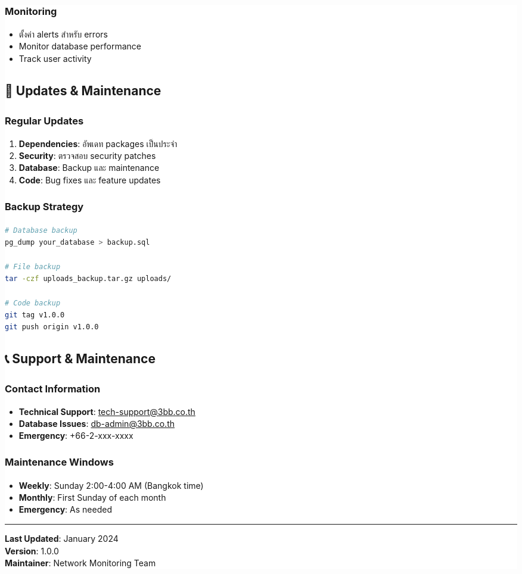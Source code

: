 ### Monitoring
- ตั้งค่า alerts สำหรับ errors
- Monitor database performance
- Track user activity

## 🔄 Updates & Maintenance

### Regular Updates
1. **Dependencies**: อัพเดท packages เป็นประจำ
2. **Security**: ตรวจสอบ security patches
3. **Database**: Backup และ maintenance
4. **Code**: Bug fixes และ feature updates

### Backup Strategy
```bash
# Database backup
pg_dump your_database > backup.sql

# File backup
tar -czf uploads_backup.tar.gz uploads/

# Code backup
git tag v1.0.0
git push origin v1.0.0
```

## 📞 Support & Maintenance

### Contact Information
- **Technical Support**: tech-support@3bb.co.th
- **Database Issues**: db-admin@3bb.co.th
- **Emergency**: +66-2-xxx-xxxx

### Maintenance Windows
- **Weekly**: Sunday 2:00-4:00 AM (Bangkok time)
- **Monthly**: First Sunday of each month
- **Emergency**: As needed

---

**Last Updated**: January 2024  
**Version**: 1.0.0  
**Maintainer**: Network Monitoring Team
